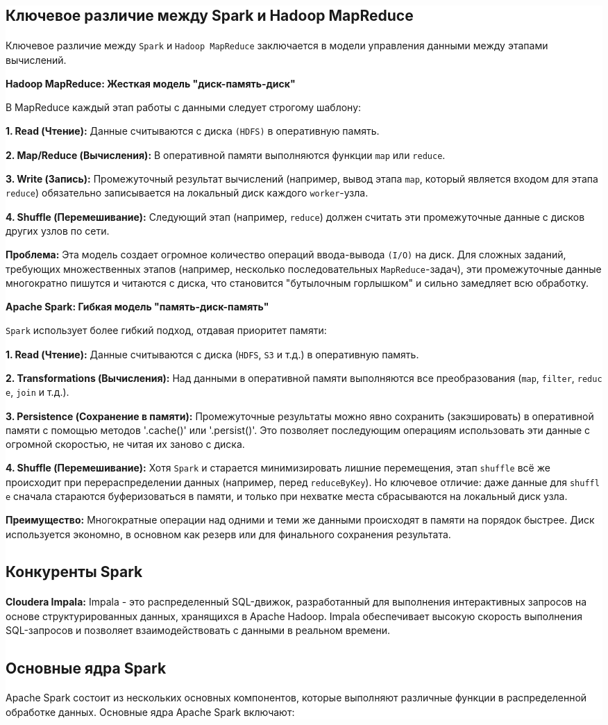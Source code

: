 ## Ключевое различие между Spark и Hadoop MapReduce

Ключевое различие между `Spark` и `Hadoop MapReduce` заключается в модели управления данными между этапами вычислений.

**Hadoop MapReduce: Жесткая модель "диск-память-диск"**

В MapReduce каждый этап работы с данными следует строгому шаблону:

**1. Read (Чтение):** Данные считываются с диска `(HDFS)` в оперативную память.

**2. Map/Reduce (Вычисления):** В оперативной памяти выполняются функции `map` или `reduce`.

**3. Write (Запись):** Промежуточный результат вычислений (например, вывод этапа `map`, который является входом для этапа `reduce`) обязательно записывается на локальный диск каждого `worker`-узла.

**4. Shuffle (Перемешивание):** Следующий этап (например, `reduce`) должен считать эти промежуточные данные с дисков других узлов по сети.

**Проблема:** Эта модель создает огромное количество операций ввода-вывода `(I/O)` на диск. Для сложных заданий, требующих множественных этапов (например, несколько последовательных `MapReduce`-задач), эти промежуточные данные многократно пишутся и читаются с диска, что становится "бутылочным горлышком" и сильно замедляет всю обработку.

**Apache Spark: Гибкая модель "память-диск-память"**

`Spark` использует более гибкий подход, отдавая приоритет памяти:

**1. Read (Чтение):** Данные считываются с диска (`HDFS`, `S3` и т.д.) в оперативную память.

**2. Transformations (Вычисления):** Над данными в оперативной памяти выполняются все преобразования (`map`, `filter`, `reduce`, `join` и т.д.).

**3. Persistence (Сохранение в памяти):** Промежуточные результаты можно явно сохранить (закэшировать) в оперативной памяти с помощью методов '.cache()' или '.persist()'. Это позволяет последующим операциям использовать эти данные с огромной скоростью, не читая их заново с диска.

**4. Shuffle (Перемешивание):** Хотя `Spark` и старается минимизировать лишние перемещения, этап `shuffle` всё же происходит при перераспределении данных (например, перед `reduceByKey`). Но ключевое отличие: даже данные для `shuffle` сначала стараются буферизоваться в памяти, и только при нехватке места сбрасываются на локальный диск узла.

**Преимущество:** Многократные операции над одними и теми же данными происходят в памяти на порядок быстрее. Диск используется экономно, в основном как резерв или для финального сохранения результата.

## Конкуренты Spark

**Cloudera Impala:** Impala - это распределенный SQL-движок, разработанный для выполнения интерактивных запросов на основе структурированных данных, хранящихся в Apache Hadoop. 
Impala обеспечивает высокую скорость выполнения SQL-запросов и позволяет взаимодействовать с данными в реальном времени.

## Основные ядра Spark

Apache Spark состоит из нескольких основных компонентов, которые выполняют различные функции в распределенной обработке данных. Основные ядра Apache Spark включают:
